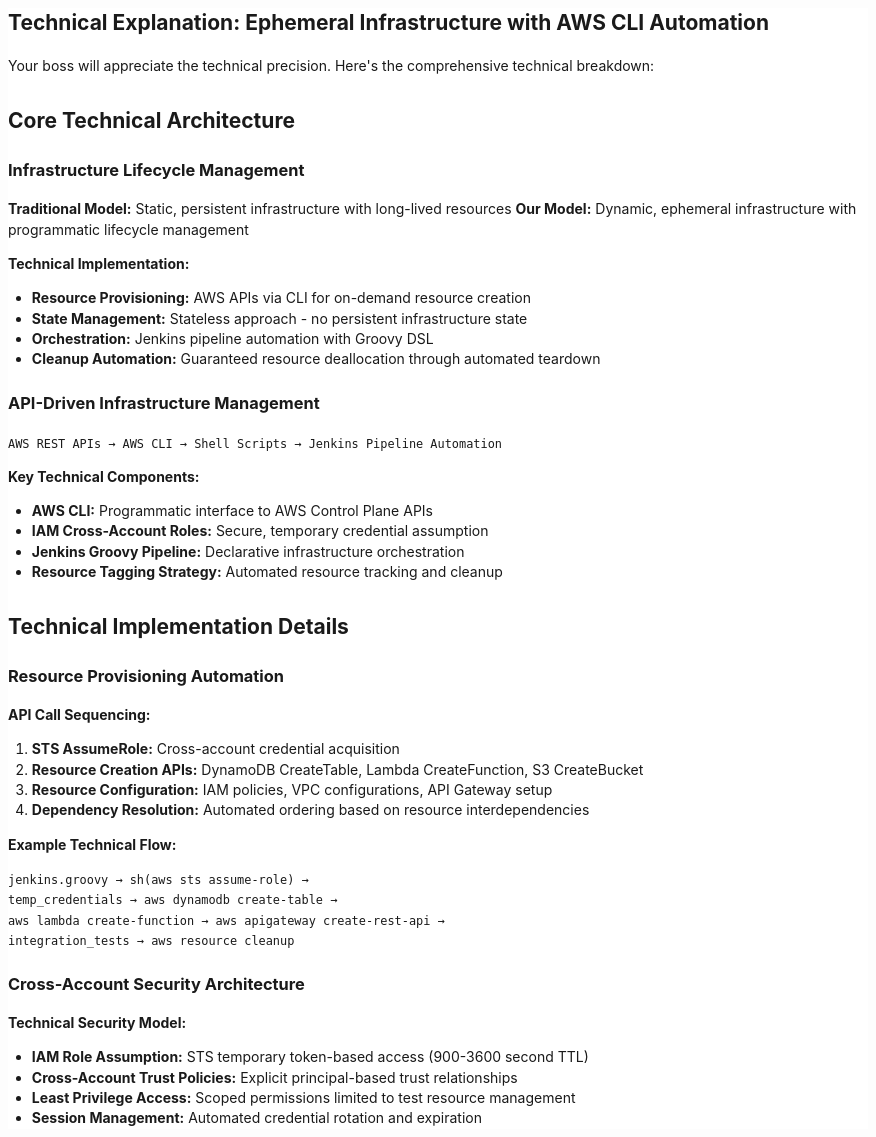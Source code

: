 ## **Technical Explanation: Ephemeral Infrastructure with AWS CLI Automation**

Your boss will appreciate the technical precision. Here's the comprehensive technical breakdown:

## **Core Technical Architecture**

### **Infrastructure Lifecycle Management**
**Traditional Model:** Static, persistent infrastructure with long-lived resources
**Our Model:** Dynamic, ephemeral infrastructure with programmatic lifecycle management

**Technical Implementation:**
- **Resource Provisioning:** AWS APIs via CLI for on-demand resource creation
- **State Management:** Stateless approach - no persistent infrastructure state
- **Orchestration:** Jenkins pipeline automation with Groovy DSL
- **Cleanup Automation:** Guaranteed resource deallocation through automated teardown

### **API-Driven Infrastructure Management**
```
AWS REST APIs → AWS CLI → Shell Scripts → Jenkins Pipeline Automation
```

**Key Technical Components:**
- **AWS CLI:** Programmatic interface to AWS Control Plane APIs
- **IAM Cross-Account Roles:** Secure, temporary credential assumption
- **Jenkins Groovy Pipeline:** Declarative infrastructure orchestration
- **Resource Tagging Strategy:** Automated resource tracking and cleanup

## **Technical Implementation Details**

### **Resource Provisioning Automation**
**API Call Sequencing:**
1. **STS AssumeRole:** Cross-account credential acquisition
2. **Resource Creation APIs:** DynamoDB CreateTable, Lambda CreateFunction, S3 CreateBucket
3. **Resource Configuration:** IAM policies, VPC configurations, API Gateway setup
4. **Dependency Resolution:** Automated ordering based on resource interdependencies

**Example Technical Flow:**
```
jenkins.groovy → sh(aws sts assume-role) → 
temp_credentials → aws dynamodb create-table → 
aws lambda create-function → aws apigateway create-rest-api → 
integration_tests → aws resource cleanup
```

### **Cross-Account Security Architecture**
**Technical Security Model:**
- **IAM Role Assumption:** STS temporary token-based access (900-3600 second TTL)
- **Cross-Account Trust Policies:** Explicit principal-based trust relationships
- **Least Privilege Access:** Scoped permissions limited to test resource management
- **Session Management:** Automated credential rotation and expiration
